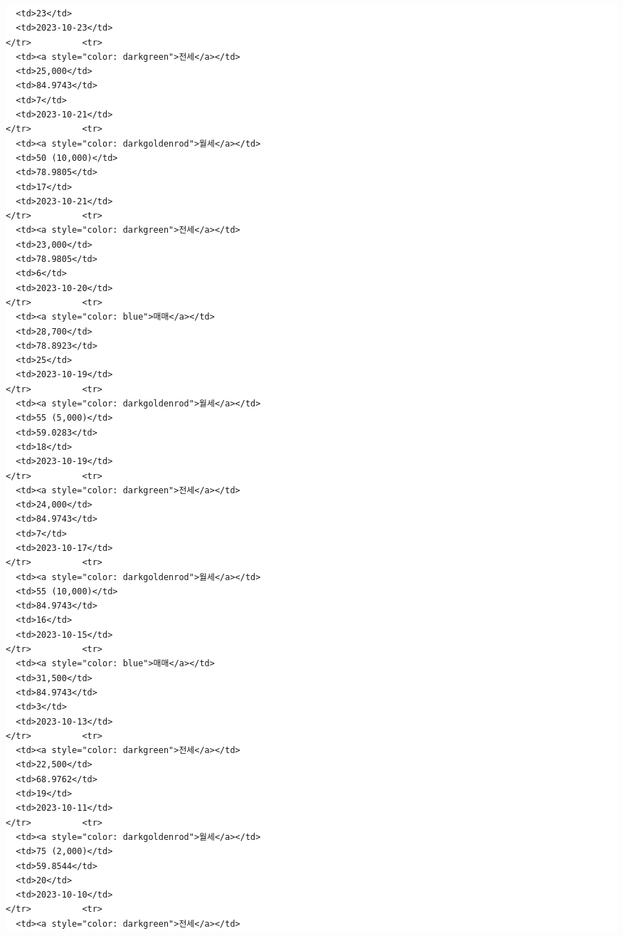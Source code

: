       <td>23</td>
      <td>2023-10-23</td>
    </tr>          <tr>
      <td><a style="color: darkgreen">전세</a></td>
      <td>25,000</td>
      <td>84.9743</td>
      <td>7</td>
      <td>2023-10-21</td>
    </tr>          <tr>
      <td><a style="color: darkgoldenrod">월세</a></td>
      <td>50 (10,000)</td>
      <td>78.9805</td>
      <td>17</td>
      <td>2023-10-21</td>
    </tr>          <tr>
      <td><a style="color: darkgreen">전세</a></td>
      <td>23,000</td>
      <td>78.9805</td>
      <td>6</td>
      <td>2023-10-20</td>
    </tr>          <tr>
      <td><a style="color: blue">매매</a></td>
      <td>28,700</td>
      <td>78.8923</td>
      <td>25</td>
      <td>2023-10-19</td>
    </tr>          <tr>
      <td><a style="color: darkgoldenrod">월세</a></td>
      <td>55 (5,000)</td>
      <td>59.0283</td>
      <td>18</td>
      <td>2023-10-19</td>
    </tr>          <tr>
      <td><a style="color: darkgreen">전세</a></td>
      <td>24,000</td>
      <td>84.9743</td>
      <td>7</td>
      <td>2023-10-17</td>
    </tr>          <tr>
      <td><a style="color: darkgoldenrod">월세</a></td>
      <td>55 (10,000)</td>
      <td>84.9743</td>
      <td>16</td>
      <td>2023-10-15</td>
    </tr>          <tr>
      <td><a style="color: blue">매매</a></td>
      <td>31,500</td>
      <td>84.9743</td>
      <td>3</td>
      <td>2023-10-13</td>
    </tr>          <tr>
      <td><a style="color: darkgreen">전세</a></td>
      <td>22,500</td>
      <td>68.9762</td>
      <td>19</td>
      <td>2023-10-11</td>
    </tr>          <tr>
      <td><a style="color: darkgoldenrod">월세</a></td>
      <td>75 (2,000)</td>
      <td>59.8544</td>
      <td>20</td>
      <td>2023-10-10</td>
    </tr>          <tr>
      <td><a style="color: darkgreen">전세</a></td>
